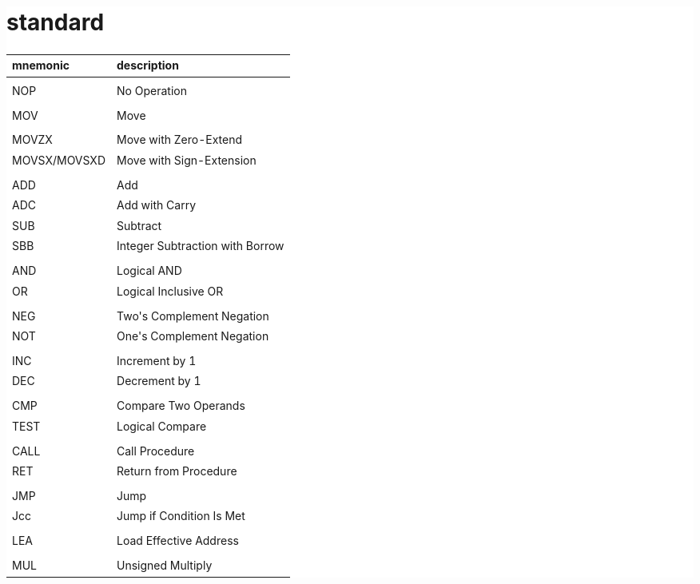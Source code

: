 # standard #
| **mnemonic** | **description** |
|:-------------|:----------------|
|  |  |
| NOP | No Operation |
|  |  |
| MOV | Move |
|  |  |
| MOVZX | Move with Zero-Extend |
| MOVSX/MOVSXD | Move with Sign-Extension |
|  |  |
| ADD | Add |
| ADC | Add with Carry |
| SUB | Subtract |
| SBB | Integer Subtraction with Borrow |
|  |  |
| AND | Logical AND |
| OR | Logical Inclusive OR |
|  |  |
| NEG | Two's Complement Negation |
| NOT | One's Complement Negation |
|  |  |
| INC | Increment by 1 |
| DEC | Decrement by 1 |
|  |  |
| CMP | Compare Two Operands |
| TEST | Logical Compare |
|  |  |
| CALL | Call Procedure |
| RET | Return from Procedure |
|  |  |
| JMP | Jump |
| Jcc | Jump if Condition Is Met |
|  |  |
| LEA | Load Effective Address |
|  |  |
| MUL | Unsigned Multiply |
